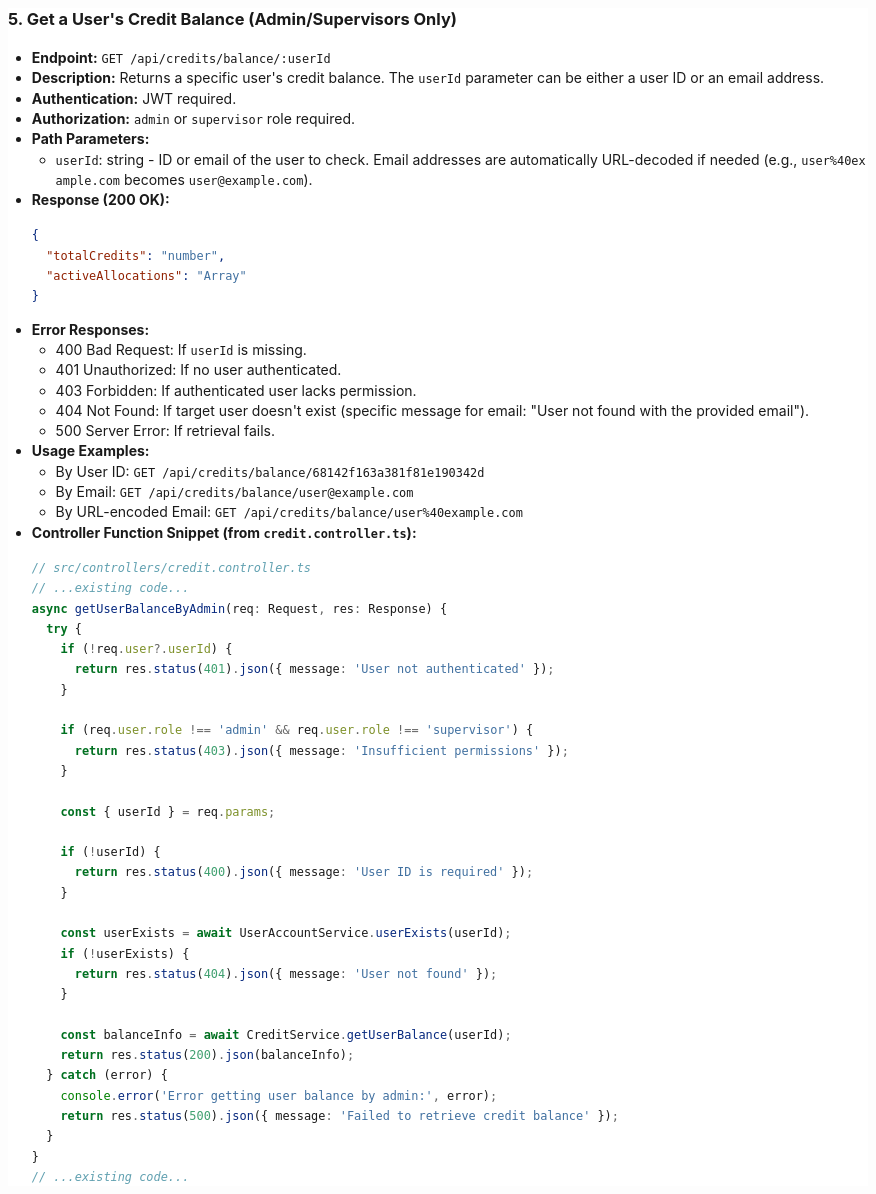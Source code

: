 ### 5. Get a User's Credit Balance (Admin/Supervisors Only)
- **Endpoint:** `GET /api/credits/balance/:userId`
- **Description:** Returns a specific user's credit balance. The `userId` parameter can be either a user ID or an email address.
- **Authentication:** JWT required.
- **Authorization:** `admin` or `supervisor` role required.
- **Path Parameters:**
    - `userId`: string - ID or email of the user to check. Email addresses are automatically URL-decoded if needed (e.g., `user%40example.com` becomes `user@example.com`).
- **Response (200 OK):**
  ```json
  {
    "totalCredits": "number",
    "activeAllocations": "Array"
  }
  ```
- **Error Responses:**
    - 400 Bad Request: If `userId` is missing.
    - 401 Unauthorized: If no user authenticated.
    - 403 Forbidden: If authenticated user lacks permission.
    - 404 Not Found: If target user doesn't exist (specific message for email: "User not found with the provided email").
    - 500 Server Error: If retrieval fails.
- **Usage Examples:**
  - By User ID: `GET /api/credits/balance/68142f163a381f81e190342d`
  - By Email: `GET /api/credits/balance/user@example.com`
  - By URL-encoded Email: `GET /api/credits/balance/user%40example.com`
- **Controller Function Snippet (from `credit.controller.ts`):**
  ```typescript
  // src/controllers/credit.controller.ts
  // ...existing code...
  async getUserBalanceByAdmin(req: Request, res: Response) {
    try {
      if (!req.user?.userId) {
        return res.status(401).json({ message: 'User not authenticated' });
      }
      
      if (req.user.role !== 'admin' && req.user.role !== 'supervisor') {
        return res.status(403).json({ message: 'Insufficient permissions' });
      }
      
      const { userId } = req.params;
      
      if (!userId) {
        return res.status(400).json({ message: 'User ID is required' });
      }
      
      const userExists = await UserAccountService.userExists(userId);
      if (!userExists) {
        return res.status(404).json({ message: 'User not found' });
      }
      
      const balanceInfo = await CreditService.getUserBalance(userId);
      return res.status(200).json(balanceInfo);
    } catch (error) {
      console.error('Error getting user balance by admin:', error);
      return res.status(500).json({ message: 'Failed to retrieve credit balance' });
    }
  }
  // ...existing code...
  ```
